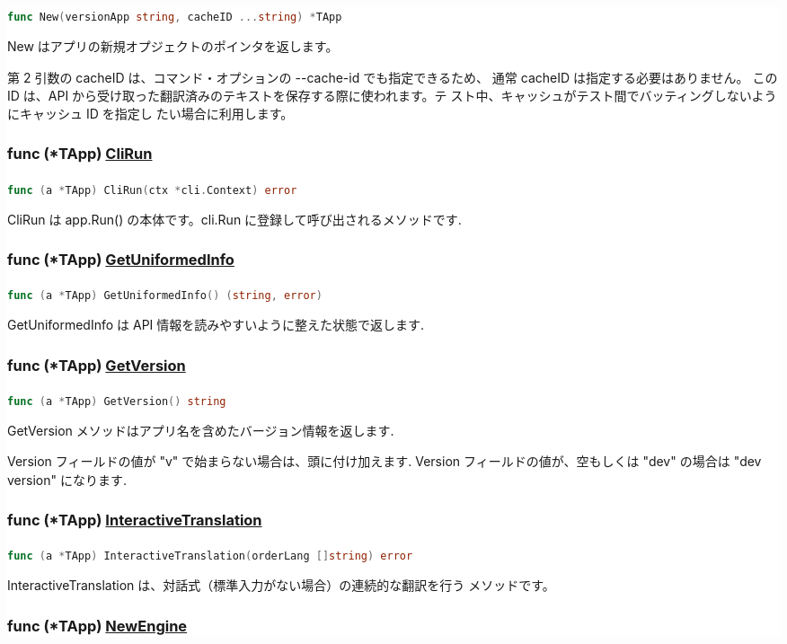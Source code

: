 ```go
func New(versionApp string, cacheID ...string) *TApp
```

New はアプリの新規オプジェクトのポインタを返します。

第 2 引数の cacheID は、コマンド・オプションの \-\-cache\-id でも指定できるため、 通常 cacheID は指定する必要はありません。 この ID は、API から受け取った翻訳済みのテキストを保存する際に使われます。テ スト中、キャッシュがテスト間でバッティングしないようにキャッシュ ID を指定し たい場合に利用します。

<a name="TApp.CliRun"></a>
### func \(\*TApp\) [CliRun](<https://github.com/Qithub-BOT/QiiTrans/blob/main/src/app/TApp.CliRun.go#L8>)

```go
func (a *TApp) CliRun(ctx *cli.Context) error
```

CliRun は app.Run\(\) の本体です。cli.Run に登録して呼び出されるメソッドです.

<a name="TApp.GetUniformedInfo"></a>
### func \(\*TApp\) [GetUniformedInfo](<https://github.com/Qithub-BOT/QiiTrans/blob/main/src/app/TApp.GetUniformedInfo.go#L16>)

```go
func (a *TApp) GetUniformedInfo() (string, error)
```

GetUniformedInfo は API 情報を読みやすいように整えた状態で返します.

<a name="TApp.GetVersion"></a>
### func \(\*TApp\) [GetVersion](<https://github.com/Qithub-BOT/QiiTrans/blob/main/src/app/TApp.GetVersion.go#L17>)

```go
func (a *TApp) GetVersion() string
```

GetVersion メソッドはアプリ名を含めたバージョン情報を返します.

Version フィールドの値が "v" で始まらない場合は、頭に付け加えます. Version フィールドの値が、空もしくは "dev" の場合は "dev version" になります.

<a name="TApp.InteractiveTranslation"></a>
### func \(\*TApp\) [InteractiveTranslation](<https://github.com/Qithub-BOT/QiiTrans/blob/main/src/app/TApp.InteractiveTranslation.go#L15>)

```go
func (a *TApp) InteractiveTranslation(orderLang []string) error
```

InteractiveTranslation は、対話式（標準入力がない場合）の連続的な翻訳を行う メソッドです。

<a name="TApp.NewEngine"></a>
### func \(\*TApp\) [NewEngine](<https://github.com/Qithub-BOT/QiiTrans/blob/main/src/app/TApp.NewEngine.go#L10>)
